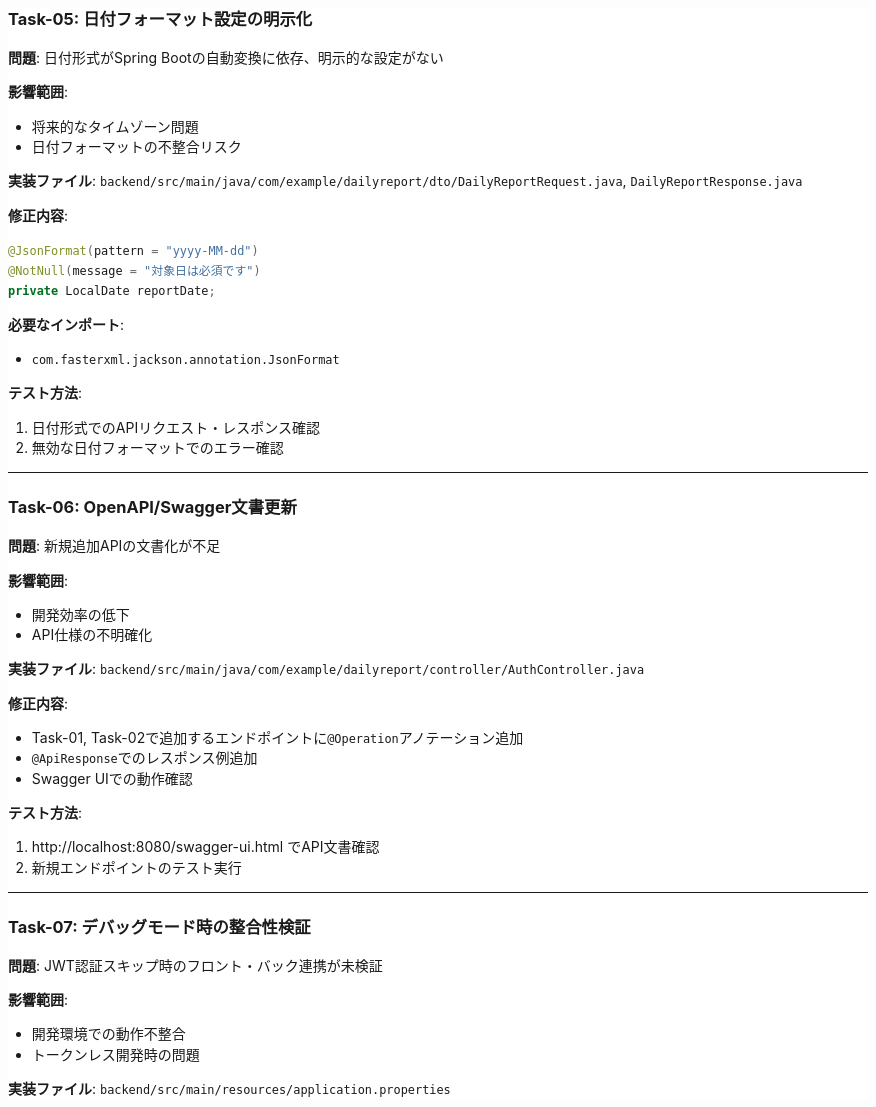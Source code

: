 ### Task-05: 日付フォーマット設定の明示化

**問題**: 日付形式がSpring Bootの自動変換に依存、明示的な設定がない

**影響範囲**:
- 将来的なタイムゾーン問題
- 日付フォーマットの不整合リスク

**実装ファイル**: `backend/src/main/java/com/example/dailyreport/dto/DailyReportRequest.java`, `DailyReportResponse.java`

**修正内容**:
```java
@JsonFormat(pattern = "yyyy-MM-dd")
@NotNull(message = "対象日は必須です")
private LocalDate reportDate;
```

**必要なインポート**:
- `com.fasterxml.jackson.annotation.JsonFormat`

**テスト方法**:
1. 日付形式でのAPIリクエスト・レスポンス確認
2. 無効な日付フォーマットでのエラー確認

---

### Task-06: OpenAPI/Swagger文書更新

**問題**: 新規追加APIの文書化が不足

**影響範囲**:
- 開発効率の低下
- API仕様の不明確化

**実装ファイル**: `backend/src/main/java/com/example/dailyreport/controller/AuthController.java`

**修正内容**:
- Task-01, Task-02で追加するエンドポイントに`@Operation`アノテーション追加
- `@ApiResponse`でのレスポンス例追加
- Swagger UIでの動作確認

**テスト方法**:
1. http://localhost:8080/swagger-ui.html でAPI文書確認
2. 新規エンドポイントのテスト実行

---

### Task-07: デバッグモード時の整合性検証

**問題**: JWT認証スキップ時のフロント・バック連携が未検証

**影響範囲**:
- 開発環境での動作不整合
- トークンレス開発時の問題

**実装ファイル**: `backend/src/main/resources/application.properties`
